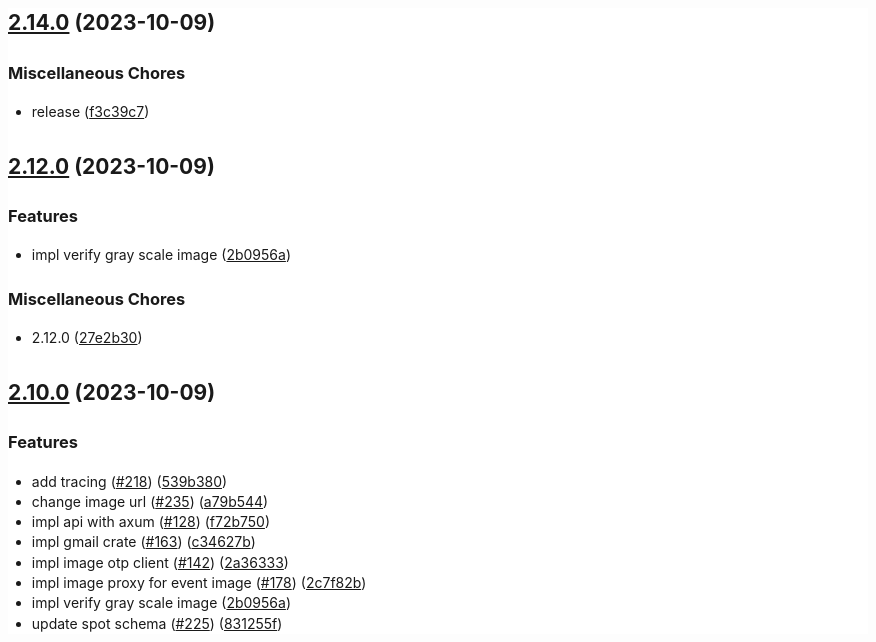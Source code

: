 ## [2.14.0](https://github.com/after-school-garbage-squad/repaint-server/compare/repaint-server-v2.12.0...repaint-server-v2.14.0) (2023-10-09)


### Miscellaneous Chores

* release ([f3c39c7](https://github.com/after-school-garbage-squad/repaint-server/commit/f3c39c76f8b938a2556341d94f0ebb2d26d2d2ad))

## [2.12.0](https://github.com/after-school-garbage-squad/repaint-server/compare/repaint-server-v2.10.0...repaint-server-v2.12.0) (2023-10-09)


### Features

* impl verify gray scale image ([2b0956a](https://github.com/after-school-garbage-squad/repaint-server/commit/2b0956a9464d0c2f9ba97b02bee2ded4402b95b1))


### Miscellaneous Chores

* 2.12.0 ([27e2b30](https://github.com/after-school-garbage-squad/repaint-server/commit/27e2b301c782efd59201c55ac135e84f19432bfa))

## [2.10.0](https://github.com/after-school-garbage-squad/repaint-server/compare/repaint-server-v2.10.1...repaint-server-v2.10.0) (2023-10-09)


### Features

* add tracing ([#218](https://github.com/after-school-garbage-squad/repaint-server/issues/218)) ([539b380](https://github.com/after-school-garbage-squad/repaint-server/commit/539b380a56e28731a550c2c35dd0adc6771234cd))
* change image url ([#235](https://github.com/after-school-garbage-squad/repaint-server/issues/235)) ([a79b544](https://github.com/after-school-garbage-squad/repaint-server/commit/a79b5448ad150e149e99c38743b0dc137e493dc3))
* impl api with axum ([#128](https://github.com/after-school-garbage-squad/repaint-server/issues/128)) ([f72b750](https://github.com/after-school-garbage-squad/repaint-server/commit/f72b750384aea69461c86afcf68cc44a2f0e33f9))
* impl gmail crate ([#163](https://github.com/after-school-garbage-squad/repaint-server/issues/163)) ([c34627b](https://github.com/after-school-garbage-squad/repaint-server/commit/c34627bc4c2f9710a6fb88c60f48ff3b08a3648c))
* impl image otp client ([#142](https://github.com/after-school-garbage-squad/repaint-server/issues/142)) ([2a36333](https://github.com/after-school-garbage-squad/repaint-server/commit/2a36333c0e58bd4e57ce440eb44379f4b7053ca5))
* impl image proxy for event image ([#178](https://github.com/after-school-garbage-squad/repaint-server/issues/178)) ([2c7f82b](https://github.com/after-school-garbage-squad/repaint-server/commit/2c7f82b6ffbbcf5656656a284b89c9cdee4ba74b))
* impl verify gray scale image ([2b0956a](https://github.com/after-school-garbage-squad/repaint-server/commit/2b0956a9464d0c2f9ba97b02bee2ded4402b95b1))
* update spot schema ([#225](https://github.com/after-school-garbage-squad/repaint-server/issues/225)) ([831255f](https://github.com/after-school-garbage-squad/repaint-server/commit/831255f705b75082ef9146dd405f9f0512c1aaa2))
